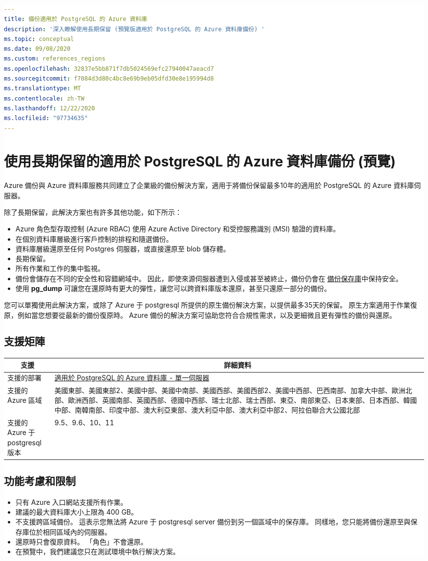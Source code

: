 ```yaml
---
title: 備份適用於 PostgreSQL 的 Azure 資料庫
description: '深入瞭解使用長期保留 (預覽版適用於 PostgreSQL 的 Azure 資料庫備份) '
ms.topic: conceptual
ms.date: 09/08/2020
ms.custom: references_regions
ms.openlocfilehash: 32837e5bb871f7db5024569efc27940047aeacd7
ms.sourcegitcommit: f7084d3d80c4bc8e69b9eb05dfd30e8e195994d8
ms.translationtype: MT
ms.contentlocale: zh-TW
ms.lasthandoff: 12/22/2020
ms.locfileid: "97734635"
---
```

# <a name="azure-database-for-postgresql-backup-with-long-term-retention-preview"></a>使用長期保留的適用於 PostgreSQL 的 Azure 資料庫備份 (預覽) 

Azure 備份與 Azure 資料庫服務共同建立了企業級的備份解決方案，適用于將備份保留最多10年的適用於 PostgreSQL 的 Azure 資料庫伺服器。

除了長期保留，此解決方案也有許多其他功能，如下所示：

- Azure 角色型存取控制 (Azure RBAC) 使用 Azure Active Directory 和受控服務識別 (MSI) 驗證的資料庫。
- 在個別資料庫層級進行客戶控制的排程和隨選備份。
- 資料庫層級還原至任何 Postgres 伺服器，或直接還原至 blob 儲存體。
- 長期保留。
- 所有作業和工作的集中監視。
- 備份會儲存在不同的安全性和容錯網域中。 因此，即使來源伺服器遭到入侵或甚至被終止，備份仍會在 [備份保存庫](backup-vault-overview.md)中保持安全。
- 使用 **pg_dump** 可讓您在還原時有更大的彈性，讓您可以跨資料庫版本還原，甚至只還原一部分的備份。

您可以單獨使用此解決方案，或除了 Azure 于 postgresql 所提供的原生備份解決方案，以提供最多35天的保留。 原生方案適用于作業復原，例如當您想要從最新的備份復原時。 Azure 備份的解決方案可協助您符合合規性需求，以及更細微且更有彈性的備份與還原。

## <a name="support-matrix"></a>支援矩陣

|支援  |詳細資料  |
|---------|---------|
|支援的部署   |  [適用於 PostgreSQL 的 Azure 資料庫 - 單一伺服器](https://docs.microsoft.com/azure/postgresql/overview#azure-database-for-postgresql---single-server)     |
|支援的 Azure 區域 |  美國東部、美國東部2、美國中部、美國中南部、美國西部、美國西部2、美國中西部、巴西南部、加拿大中部、歐洲北部、歐洲西部、英國南部、英國西部、德國中西部、瑞士北部、瑞士西部、東亞、南部東亞、日本東部、日本西部、韓國中部、南韓南部、印度中部、澳大利亞東部、澳大利亞中部、澳大利亞中部2、阿拉伯聯合大公國北部  |
|支援的 Azure 于 postgresql 版本    |   9.5、9.6、10、11      |

## <a name="feature-considerations-and-limitations"></a>功能考慮和限制

- 只有 Azure 入口網站支援所有作業。
- 建議的最大資料庫大小上限為 400 GB。
- 不支援跨區域備份。 這表示您無法將 Azure 于 postgresql server 備份到另一個區域中的保存庫。 同樣地，您只能將備份還原至與保存庫位於相同區域內的伺服器。
- 還原時只會復原資料。 「角色」不會還原。
- 在預覽中，我們建議您只在測試環境中執行解決方案。
